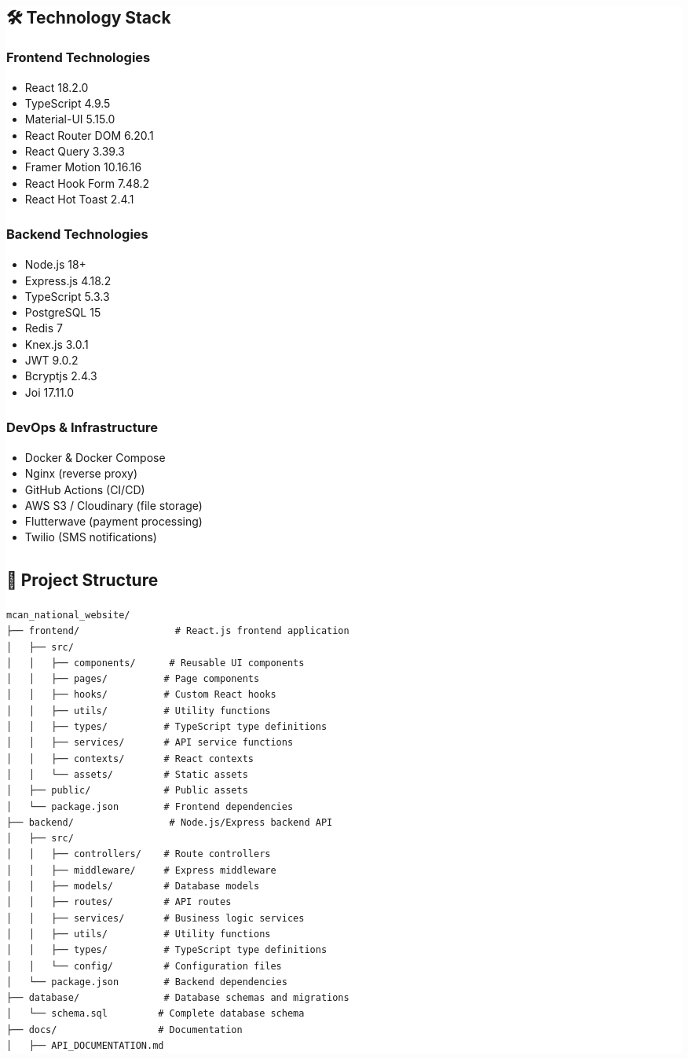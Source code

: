 ## 🛠️ Technology Stack

### Frontend Technologies
- React 18.2.0
- TypeScript 4.9.5
- Material-UI 5.15.0
- React Router DOM 6.20.1
- React Query 3.39.3
- Framer Motion 10.16.16
- React Hook Form 7.48.2
- React Hot Toast 2.4.1

### Backend Technologies
- Node.js 18+
- Express.js 4.18.2
- TypeScript 5.3.3
- PostgreSQL 15
- Redis 7
- Knex.js 3.0.1
- JWT 9.0.2
- Bcryptjs 2.4.3
- Joi 17.11.0

### DevOps & Infrastructure
- Docker & Docker Compose
- Nginx (reverse proxy)
- GitHub Actions (CI/CD)
- AWS S3 / Cloudinary (file storage)
- Flutterwave (payment processing)
- Twilio (SMS notifications)

## 📁 Project Structure
```
mcan_national_website/
├── frontend/                 # React.js frontend application
│   ├── src/
│   │   ├── components/      # Reusable UI components
│   │   ├── pages/          # Page components
│   │   ├── hooks/          # Custom React hooks
│   │   ├── utils/          # Utility functions
│   │   ├── types/          # TypeScript type definitions
│   │   ├── services/       # API service functions
│   │   ├── contexts/       # React contexts
│   │   └── assets/         # Static assets
│   ├── public/             # Public assets
│   └── package.json        # Frontend dependencies
├── backend/                 # Node.js/Express backend API
│   ├── src/
│   │   ├── controllers/    # Route controllers
│   │   ├── middleware/     # Express middleware
│   │   ├── models/         # Database models
│   │   ├── routes/         # API routes
│   │   ├── services/       # Business logic services
│   │   ├── utils/          # Utility functions
│   │   ├── types/          # TypeScript type definitions
│   │   └── config/         # Configuration files
│   └── package.json        # Backend dependencies
├── database/               # Database schemas and migrations
│   └── schema.sql         # Complete database schema
├── docs/                  # Documentation
│   ├── API_DOCUMENTATION.md
```